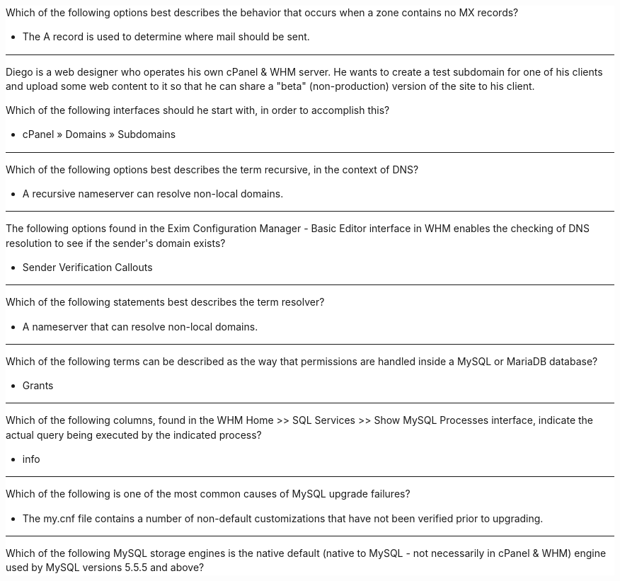 Which of the following options best describes the behavior that occurs when a zone contains no MX records?

- The A record is used to determine where mail should be sent.

---

Diego is a web designer who operates his own cPanel &amp; WHM server. He wants to create a test subdomain for one of his clients and upload some web content to it so that he can share a "beta" (non-production) version of the site to his client.

Which of the following interfaces should he start with, in order to accomplish this?

- cPanel » Domains » Subdomains

---


Which of the following options best describes the term recursive, in the context of DNS?


- A recursive nameserver can resolve non-local domains.

---


The following options found in the Exim Configuration Manager - Basic Editor interface in WHM enables the checking of DNS resolution to see if the sender's domain exists?

- Sender Verification Callouts

---

Which of the following statements best describes the term resolver?

- A nameserver that can resolve non-local domains.

---

Which of the following terms can be described as the way that permissions are handled inside a MySQL or MariaDB database?

- Grants

---

Which of the following columns, found in the WHM Home &gt;&gt; SQL Services &gt;&gt; Show MySQL Processes interface, indicate the actual query being executed by the indicated process?

- info

---

Which of the following is one of the most common causes of MySQL upgrade failures?

- The my.cnf file contains a number of non-default customizations that have not been verified prior to upgrading.

---

Which of the following MySQL storage engines is the native default (native to MySQL - not necessarily in cPanel &amp; WHM) engine used by MySQL versions 5.5.5 and above?
